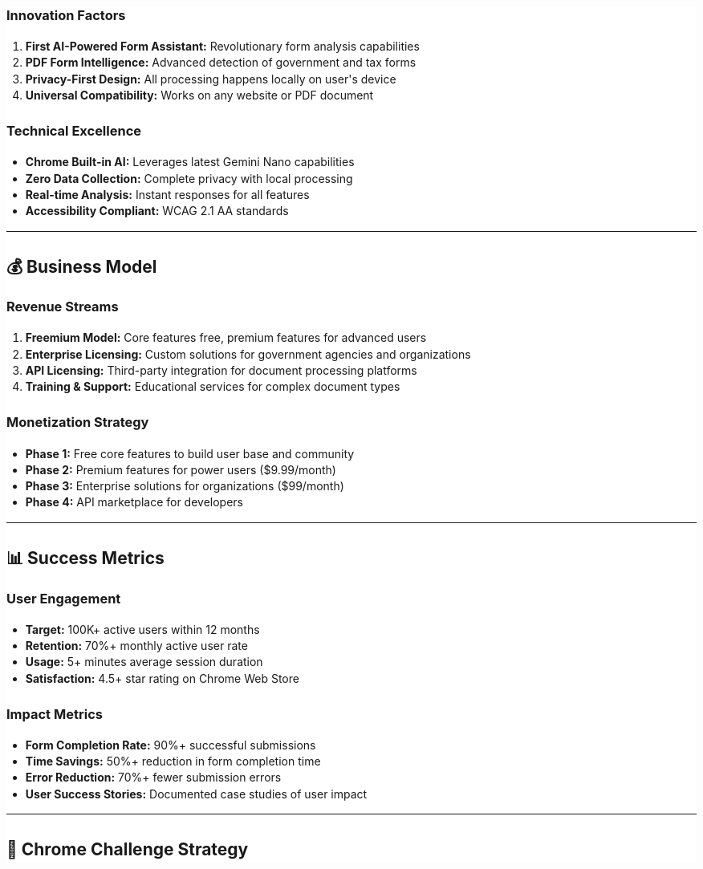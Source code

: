 ### **Innovation Factors**
1. **First AI-Powered Form Assistant:** Revolutionary form analysis capabilities
2. **PDF Form Intelligence:** Advanced detection of government and tax forms
3. **Privacy-First Design:** All processing happens locally on user's device
4. **Universal Compatibility:** Works on any website or PDF document

### **Technical Excellence**
- **Chrome Built-in AI:** Leverages latest Gemini Nano capabilities
- **Zero Data Collection:** Complete privacy with local processing
- **Real-time Analysis:** Instant responses for all features
- **Accessibility Compliant:** WCAG 2.1 AA standards

---

## 💰 **Business Model**

### **Revenue Streams**
1. **Freemium Model:** Core features free, premium features for advanced users
2. **Enterprise Licensing:** Custom solutions for government agencies and organizations
3. **API Licensing:** Third-party integration for document processing platforms
4. **Training & Support:** Educational services for complex document types

### **Monetization Strategy**
- **Phase 1:** Free core features to build user base and community
- **Phase 2:** Premium features for power users ($9.99/month)
- **Phase 3:** Enterprise solutions for organizations ($99/month)
- **Phase 4:** API marketplace for developers

---

## 📊 **Success Metrics**

### **User Engagement**
- **Target:** 100K+ active users within 12 months
- **Retention:** 70%+ monthly active user rate
- **Usage:** 5+ minutes average session duration
- **Satisfaction:** 4.5+ star rating on Chrome Web Store

### **Impact Metrics**
- **Form Completion Rate:** 90%+ successful submissions
- **Time Savings:** 50%+ reduction in form completion time
- **Error Reduction:** 70%+ fewer submission errors
- **User Success Stories:** Documented case studies of user impact

---

## 🎯 **Chrome Challenge Strategy**
